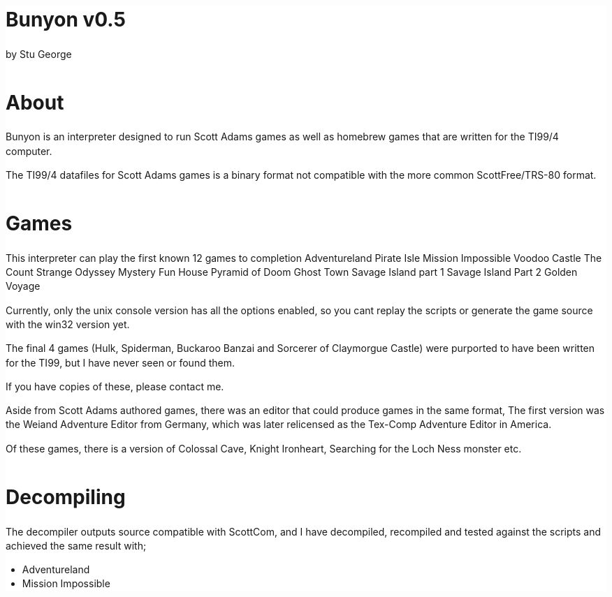 # Bunyon v0.5
by Stu George

About
=====
Bunyon is an interpreter designed to run Scott Adams games
as well as homebrew games that are written for the TI99/4
computer.

The TI99/4 datafiles for Scott Adams games is a binary format
not compatible with the more common ScottFree/TRS-80 format.

Games
=====
This interpreter can play the first known 12 games to completion
	Adventureland
	Pirate Isle
	Mission Impossible
	Voodoo Castle
	The Count
	Strange Odyssey
	Mystery Fun House
	Pyramid of Doom
	Ghost Town
	Savage Island part 1
	Savage Island Part 2
	Golden Voyage

Currently, only the unix console version has all the options enabled,
so you cant replay the scripts or generate the game source with the
win32 version yet.

The final 4 games (Hulk, Spiderman, Buckaroo Banzai and Sorcerer of
Claymorgue Castle) were purported to have been written for the TI99,
but I have never seen or found them.

If you have copies of these, please contact me.

Aside from Scott Adams authored games, there was an editor that could
produce games in the same format, The first version was the Weiand Adventure
Editor from Germany, which was later relicensed as the Tex-Comp Adventure
Editor in America.

Of these games, there is a version of Colossal Cave, Knight Ironheart,
Searching for the Loch Ness monster etc.


Decompiling
===========
The decompiler outputs source compatible with ScottCom, and I have
decompiled, recompiled and tested against the scripts and achieved
the same result with;

* Adventureland
* Mission Impossible
